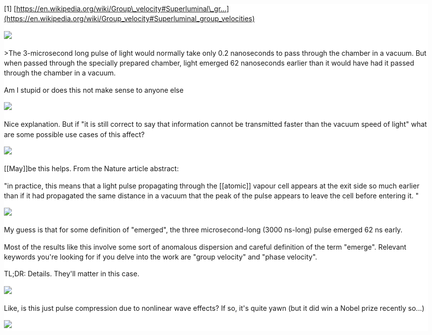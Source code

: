 \[1\] [https://en.wikipedia.org/wiki/Group\_velocity#Superluminal\_gr...](https://en.wikipedia.org/wiki/Group_velocity#Superluminal_group_velocities)

![](https://news.ycombinator.com/s.gif)

[](https://news.ycombinator.com/vote?id=274[[1693]]2&how=up&goto=item%3Fid%3D274[[1682]]1)

\>The 3-microsecond long pulse of light would normally take only 0.2 nanoseconds to pass through the chamber in a vacuum. But when passed through the specially prepared chamber, light emerged 62 nanoseconds earlier than it would have had it passed through the chamber in a vacuum.

Am I stupid or does this not make sense to anyone else

![](https://news.ycombinator.com/s.gif)

[](https://news.ycombinator.com/vote?id=274[[1828]]1&how=up&goto=item%3Fid%3D274[[1682]]1)

  

Nice explanation. But if "it is still correct to say that information cannot be transmitted faster than the vacuum speed of light" what are some possible use cases of this affect?

![](https://news.ycombinator.com/s.gif)

[](https://news.ycombinator.com/vote?id=274[[1727]]1&how=up&goto=item%3Fid%3D274[[1682]]1)

[[May]]be this helps. From the Nature article abstract:

"in practice, this means that a light pulse propagating through the [[atomic]] vapour cell appears at the exit side so much earlier than if it had propagated the same distance in a vacuum that the peak of the pulse appears to leave the cell before entering it. "

![](https://news.ycombinator.com/s.gif)

[](https://news.ycombinator.com/vote?id=274[[1697]]0&how=up&goto=item%3Fid%3D274[[1682]]1)

My guess is that for some definition of "emerged", the three microsecond-long (3000 ns-long) pulse emerged 62 ns early.

Most of the results like this involve some sort of anomalous dispersion and careful definition of the term "emerge". Relevant keywords you're looking for if you delve into the work are "group velocity" and "phase velocity".

TL;DR: Details. They'll matter in this case.

![](https://news.ycombinator.com/s.gif)

[](https://news.ycombinator.com/vote?id=274[[1704]]1&how=up&goto=item%3Fid%3D274[[1682]]1)

  

Like, is this just pulse compression due to nonlinear wave effects? If so, it's quite yawn (but it did win a Nobel prize recently so...)

![](https://news.ycombinator.com/s.gif)

[](https://news.ycombinator.com/vote?id=274[[1882]]8&how=up&goto=item%3Fid%3D274[[1682]]1)

  
